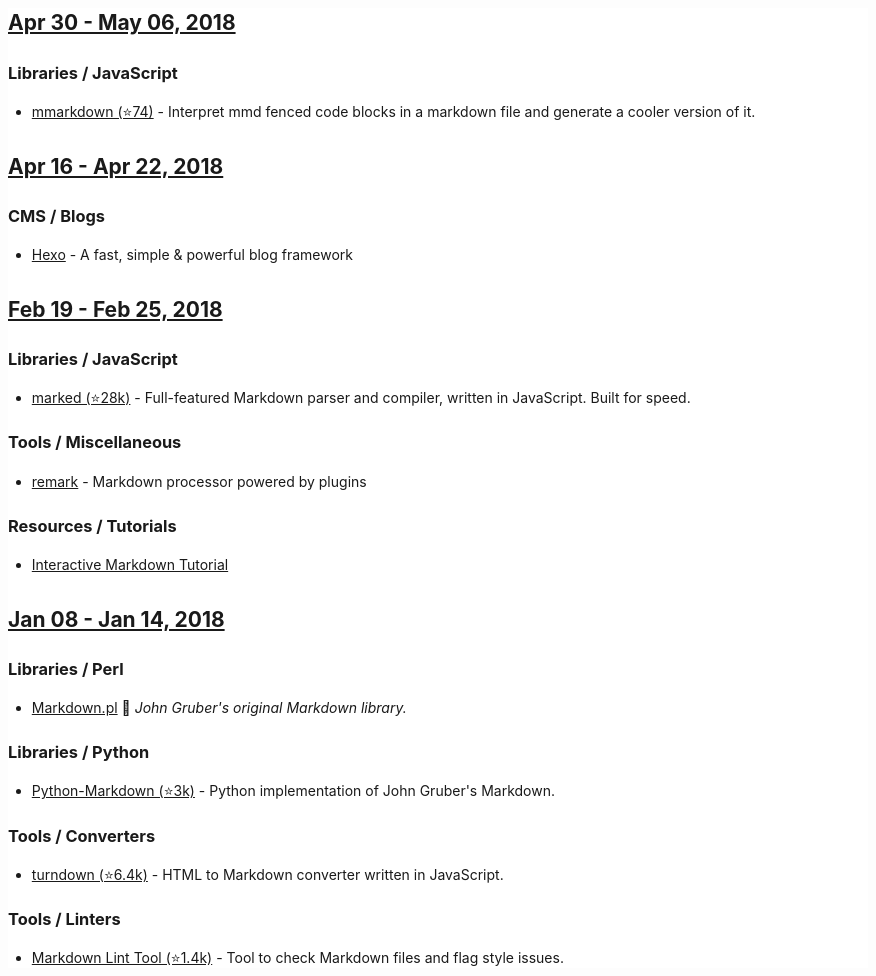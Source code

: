 ## [Apr 30 - May 06, 2018](/content/2018/18/README.md)

### Libraries / JavaScript

*   [mmarkdown (⭐74)](https://github.com/albinotonnina/mmarkdown) - Interpret mmd fenced code blocks in a markdown file and generate a cooler version of it.

## [Apr 16 - Apr 22, 2018](/content/2018/16/README.md)

### CMS / Blogs

*   [Hexo](https://hexo.io/) - A fast, simple & powerful blog framework

## [Feb 19 - Feb 25, 2018](/content/2018/8/README.md)

### Libraries / JavaScript

*   [marked (⭐28k)](https://github.com/markedjs/marked) - Full-featured Markdown parser and compiler, written in JavaScript. Built for speed.

### Tools / Miscellaneous

*   [remark](https://remark.js.org/) - Markdown processor powered by plugins

### Resources / Tutorials

*   [Interactive Markdown Tutorial](https://www.markdowntutorial.com/)

## [Jan 08 - Jan 14, 2018](/content/2018/2/README.md)

### Libraries / Perl

*   [Markdown.pl](https://daringfireball.net/projects/downloads/Markdown_1.0.1.zip) :gem: *John Gruber's original Markdown library.*

### Libraries / Python

*   [Python-Markdown (⭐3k)](https://github.com/Python-Markdown/markdown) - Python implementation of John Gruber's Markdown.

### Tools / Converters

*   [turndown (⭐6.4k)](https://github.com/domchristie/turndown) - HTML to Markdown converter written in JavaScript.

### Tools / Linters

*   [Markdown Lint Tool (⭐1.4k)](https://github.com/markdownlint/markdownlint) - Tool to check Markdown files and flag style issues.
